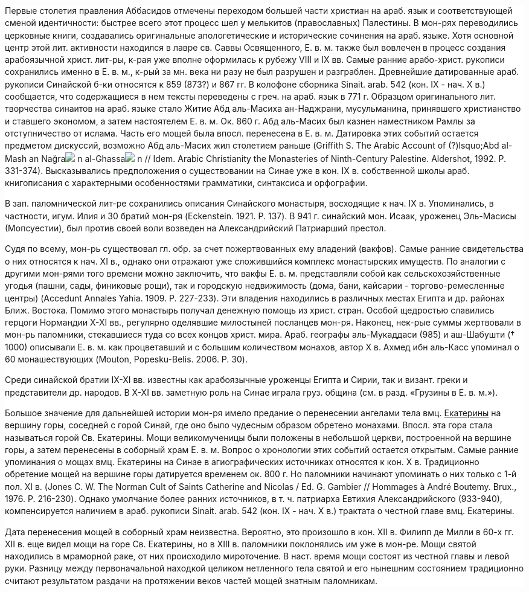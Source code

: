 Первые столетия правления Аббасидов отмечены переходом большей части христиан на араб. язык и соответствующей сменой идентичности: быстрее всего этот процесс шел у мелькитов (православных) Палестины. В мон-рях переводились церковные книги, создавались оригинальные апологетические и исторические сочинения на араб. языке. Хотя основной центр этой лит. активности находился в лавре св. Саввы Освященного, Е. в. м. также был вовлечен в процесс создания арабоязычной христ. лит-ры, к-рая уже вполне оформилась к рубежу VIII и IX вв. Самые ранние арабо-христ. рукописи сохранились именно в Е. в. м., к-рый за мн. века ни разу не был разрушен и разграблен. Древнейшие датированные араб. рукописи Синайской б-ки относятся к 859 (873?) и 867 гг. В колофоне сборника Sinait. arab. 542 (кон. IX - нач. X в.) сообщается, что содержащиеся в нем тексты переведены с греч. на араб. язык в 771 г. Образцом оригинального лит. творчества синаитов на араб. языке стало Житие Абд аль-Масиха ан-Наджрани, мусульманина, принявшего христианство и ставшего экономом, а затем настоятелем Е. в. м. Ок. 860 г. Абд аль-Масих был казнен наместником Рамлы за отступничество от ислама. Часть его мощей была впосл. перенесена в Е. в. м. Датировка этих событий остается предметом дискуссий, возможно Абд аль-Масих жил столетием раньше (Griffith S. The Arabic Account of (?)lsquo;Abd al-Mash an Nağra![](https://pravenc.ru/char/26150/x5cx5c/image.png) n al-Ghassa![](https://pravenc.ru/char/26150/x5cx5c/image.png) n // Idem. Arabic Christianity the Monasteries of Ninth-Century Palestine. Aldershot, 1992. P. 331-374). Высказывались предположения о существовании на Синае уже в кон. IX в. собственной школы араб. книгописания с характерными особенностями грамматики, синтаксиса и орфографии.

В зап. паломнической лит-ре сохранились описания Синайского монастыря, восходящие к нач. IX в. Упоминались, в частности, игум. Илия и 30 братий мон-ря (Eckenstein. 1921. P. 137). В 941 г. синайский мон. Исаак, уроженец Эль-Масисы (Мопсуестии), был против своей воли возведен на Александрийский Патриарший престол.

Судя по всему, мон-рь существовал гл. обр. за счет пожертвованных ему владений (вакфов). Самые ранние свидетельства о них относятся к нач. XI в., однако они отражают уже сложившийся комплекс монастырских имуществ. По аналогии с другими мон-рями того времени можно заключить, что вакфы Е. в. м. представляли собой как сельскохозяйственные угодья (пашни, сады, финиковые рощи), так и городскую недвижимость (дома, бани, кайсарии - торгово-ремесленные центры) (Accedunt Annales Yahia. 1909. P. 227-233). Эти владения находились в различных местах Египта и др. районах Ближ. Востока. Помимо этого монастырь получал денежную помощь из христ. стран. Особой щедростью славились герцоги Нормандии X-XI вв., регулярно оделявшие милостыней посланцев мон-ря. Наконец, нек-рые суммы жертвовали в мон-рь паломники, стекавшиеся туда со всех концов христ. мира. Араб. географы аль-Мукаддаси (985) и аш-Шабушти († 1000) описывали Е. в. м. как процветавший и с большим количеством монахов, автор Х в. Ахмед ибн аль-Касс упоминал о 60 монашествующих (Mouton, Popesku-Belis. 2006. P. 30).

Среди синайской братии IX-XI вв. известны как арабоязычные уроженцы Египта и Сирии, так и визант. греки и представители др. народов. В X-XI вв. заметную роль на Синае играла груз. община (см. в разд. «Грузины в Е. в. м.»).

Большое значение для дальнейшей истории мон-ря имело предание о перенесении ангелами тела вмц. [Екатерины](https://pravenc.ru/text/Екатерины.html) на вершину горы, соседней с горой Синай, где оно было чудесным образом обретено монахами. Впосл. эта гора стала называться горой Св. Екатерины. Мощи великомученицы были положены в небольшой церкви, построенной на вершине горы, а затем перенесены в соборный храм Е. в. м. Вопрос о хронологии этих событий остается открытым. Самые ранние упоминания о мощах вмц. Екатерины на Синае в агиографических источниках относятся к кон. Х в. Традиционно обретение мощей на вершине горы датируется временем ок. 800 г. Но паломники начинают упоминать о них только с 1-й пол. XI в. (Jones C. W. The Norman Cult of Saints Catherine and Nicolas / Ed. G. Gambier // Hommages à André Boutemy. Brux., 1976. P. 216-230). Однако умолчание более ранних источников, в т. ч. патриарха Евтихия Александрийского (933-940), компенсируется наличием в араб. рукописи Sinait. arab. 542 (кон. IX - нач. X в.) трактата о честной главе вмц. Екатерины.

Дата перенесения мощей в соборный храм неизвестна. Вероятно, это произошло в кон. XII в. Филипп де Милли в 60-х гг. XII в. еще видел мощи на горе Св. Екатерины, но в XIII в. паломники поклонялись им уже в мон-ре. Мощи святой находились в мраморной раке, от них происходило мироточение. В наст. время мощи состоят из честной главы и левой руки. Разницу между первоначальной находкой целиком нетленного тела святой и его нынешним состоянием традиционно считают результатом раздачи на протяжении веков частей мощей знатным паломникам.

